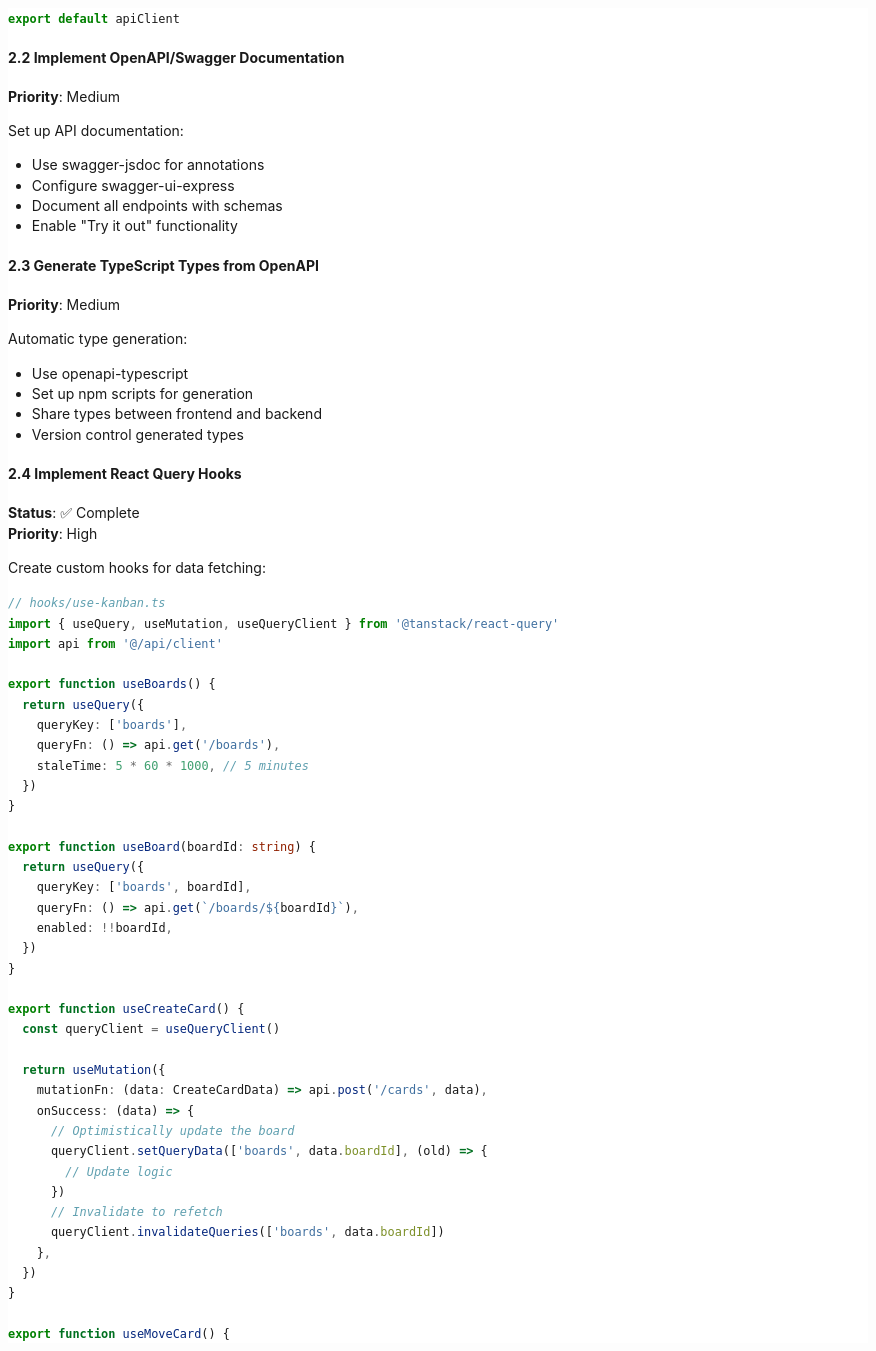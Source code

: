 ```typescript
export default apiClient
```

#### 2.2 Implement OpenAPI/Swagger Documentation
**Priority**: Medium  

Set up API documentation:
- Use swagger-jsdoc for annotations
- Configure swagger-ui-express
- Document all endpoints with schemas
- Enable "Try it out" functionality

#### 2.3 Generate TypeScript Types from OpenAPI
**Priority**: Medium  

Automatic type generation:
- Use openapi-typescript
- Set up npm scripts for generation
- Share types between frontend and backend
- Version control generated types

#### 2.4 Implement React Query Hooks
**Status**: ✅ Complete  
**Priority**: High  

Create custom hooks for data fetching:

```typescript
// hooks/use-kanban.ts
import { useQuery, useMutation, useQueryClient } from '@tanstack/react-query'
import api from '@/api/client'

export function useBoards() {
  return useQuery({
    queryKey: ['boards'],
    queryFn: () => api.get('/boards'),
    staleTime: 5 * 60 * 1000, // 5 minutes
  })
}

export function useBoard(boardId: string) {
  return useQuery({
    queryKey: ['boards', boardId],
    queryFn: () => api.get(`/boards/${boardId}`),
    enabled: !!boardId,
  })
}

export function useCreateCard() {
  const queryClient = useQueryClient()
  
  return useMutation({
    mutationFn: (data: CreateCardData) => api.post('/cards', data),
    onSuccess: (data) => {
      // Optimistically update the board
      queryClient.setQueryData(['boards', data.boardId], (old) => {
        // Update logic
      })
      // Invalidate to refetch
      queryClient.invalidateQueries(['boards', data.boardId])
    },
  })
}

export function useMoveCard() {
```